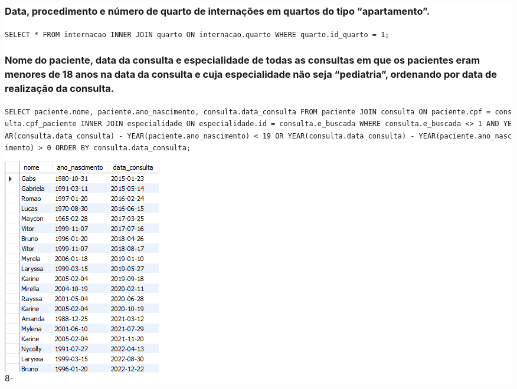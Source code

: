 ### Data, procedimento e número de quarto de internações em quartos do tipo “apartamento”.
```
SELECT * FROM internacao INNER JOIN quarto ON internacao.quarto WHERE quarto.id_quarto = 1;
```
### Nome do paciente, data da consulta e especialidade de todas as consultas em que os pacientes eram menores de 18 anos na data da consulta e cuja especialidade não seja “pediatria”, ordenando por data de realização da consulta.
```
SELECT paciente.nome, paciente.ano_nascimento, consulta.data_consulta FROM paciente JOIN consulta ON paciente.cpf = consulta.cpf_paciente INNER JOIN especialidade ON especialidade.id = consulta.e_buscada WHERE consulta.e_buscada <> 1 AND YEAR(consulta.data_consulta) - YEAR(paciente.ano_nascimento) < 19 OR YEAR(consulta.data_consulta) - YEAR(paciente.ano_nascimento) > 0 ORDER BY consulta.data_consulta; 
```
<img src='Parte5-6.png' align="center"/> <br>
8-


